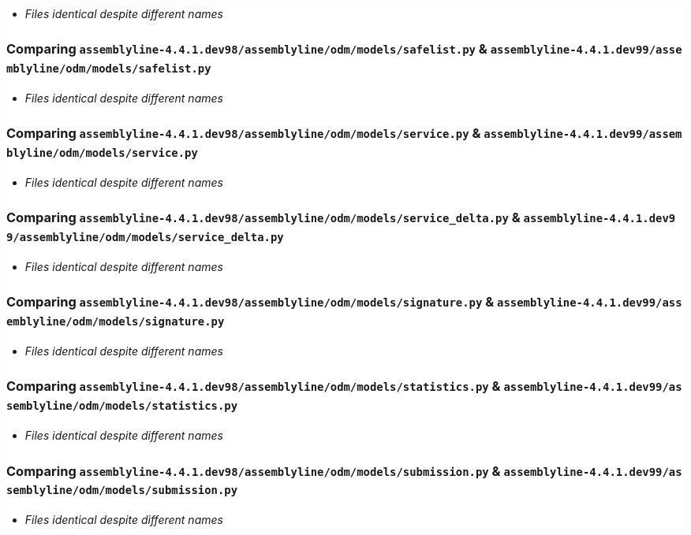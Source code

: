  * *Files identical despite different names*

### Comparing `assemblyline-4.4.1.dev98/assemblyline/odm/models/safelist.py` & `assemblyline-4.4.1.dev99/assemblyline/odm/models/safelist.py`

 * *Files identical despite different names*

### Comparing `assemblyline-4.4.1.dev98/assemblyline/odm/models/service.py` & `assemblyline-4.4.1.dev99/assemblyline/odm/models/service.py`

 * *Files identical despite different names*

### Comparing `assemblyline-4.4.1.dev98/assemblyline/odm/models/service_delta.py` & `assemblyline-4.4.1.dev99/assemblyline/odm/models/service_delta.py`

 * *Files identical despite different names*

### Comparing `assemblyline-4.4.1.dev98/assemblyline/odm/models/signature.py` & `assemblyline-4.4.1.dev99/assemblyline/odm/models/signature.py`

 * *Files identical despite different names*

### Comparing `assemblyline-4.4.1.dev98/assemblyline/odm/models/statistics.py` & `assemblyline-4.4.1.dev99/assemblyline/odm/models/statistics.py`

 * *Files identical despite different names*

### Comparing `assemblyline-4.4.1.dev98/assemblyline/odm/models/submission.py` & `assemblyline-4.4.1.dev99/assemblyline/odm/models/submission.py`

 * *Files identical despite different names*

